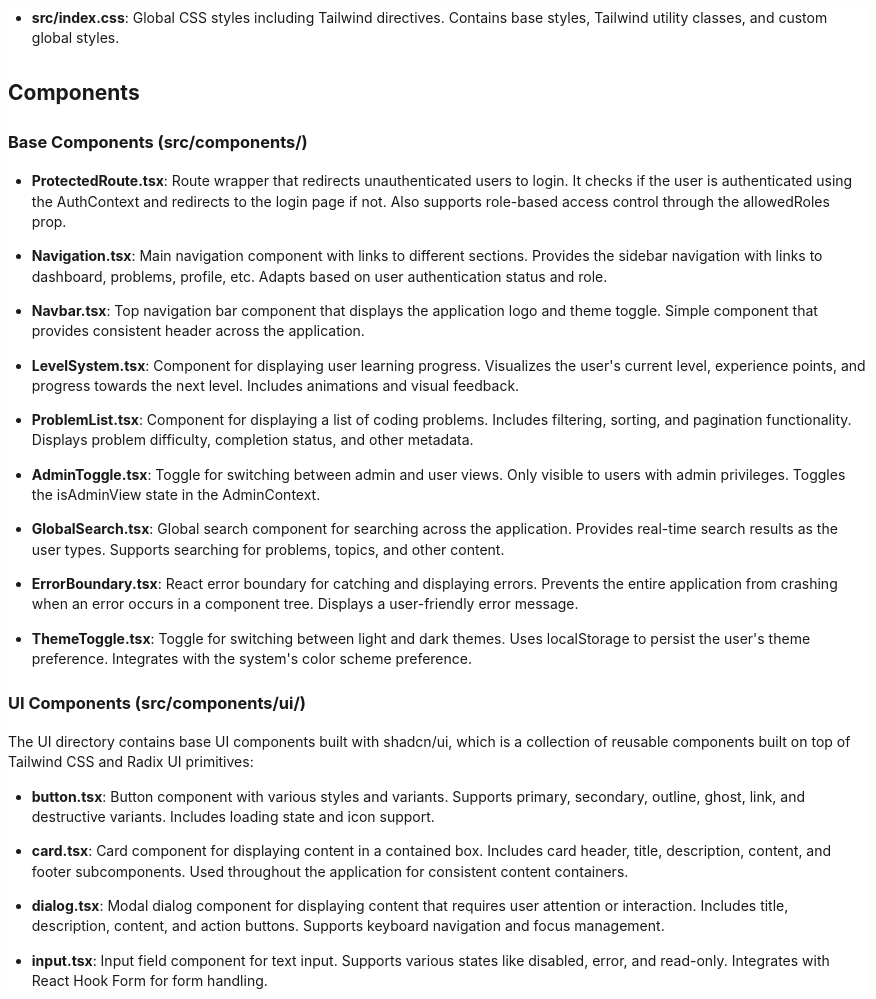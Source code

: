 - **src/index.css**: Global CSS styles including Tailwind directives. Contains base styles, Tailwind utility classes, and custom global styles.

## Components

### Base Components (src/components/)

- **ProtectedRoute.tsx**: Route wrapper that redirects unauthenticated users to login. It checks if the user is authenticated using the AuthContext and redirects to the login page if not. Also supports role-based access control through the allowedRoles prop.

- **Navigation.tsx**: Main navigation component with links to different sections. Provides the sidebar navigation with links to dashboard, problems, profile, etc. Adapts based on user authentication status and role.

- **Navbar.tsx**: Top navigation bar component that displays the application logo and theme toggle. Simple component that provides consistent header across the application.

- **LevelSystem.tsx**: Component for displaying user learning progress. Visualizes the user's current level, experience points, and progress towards the next level. Includes animations and visual feedback.

- **ProblemList.tsx**: Component for displaying a list of coding problems. Includes filtering, sorting, and pagination functionality. Displays problem difficulty, completion status, and other metadata.

- **AdminToggle.tsx**: Toggle for switching between admin and user views. Only visible to users with admin privileges. Toggles the isAdminView state in the AdminContext.

- **GlobalSearch.tsx**: Global search component for searching across the application. Provides real-time search results as the user types. Supports searching for problems, topics, and other content.

- **ErrorBoundary.tsx**: React error boundary for catching and displaying errors. Prevents the entire application from crashing when an error occurs in a component tree. Displays a user-friendly error message.

- **ThemeToggle.tsx**: Toggle for switching between light and dark themes. Uses localStorage to persist the user's theme preference. Integrates with the system's color scheme preference.

### UI Components (src/components/ui/)

The UI directory contains base UI components built with shadcn/ui, which is a collection of reusable components built on top of Tailwind CSS and Radix UI primitives:

- **button.tsx**: Button component with various styles and variants. Supports primary, secondary, outline, ghost, link, and destructive variants. Includes loading state and icon support.

- **card.tsx**: Card component for displaying content in a contained box. Includes card header, title, description, content, and footer subcomponents. Used throughout the application for consistent content containers.

- **dialog.tsx**: Modal dialog component for displaying content that requires user attention or interaction. Includes title, description, content, and action buttons. Supports keyboard navigation and focus management.

- **input.tsx**: Input field component for text input. Supports various states like disabled, error, and read-only. Integrates with React Hook Form for form handling.

